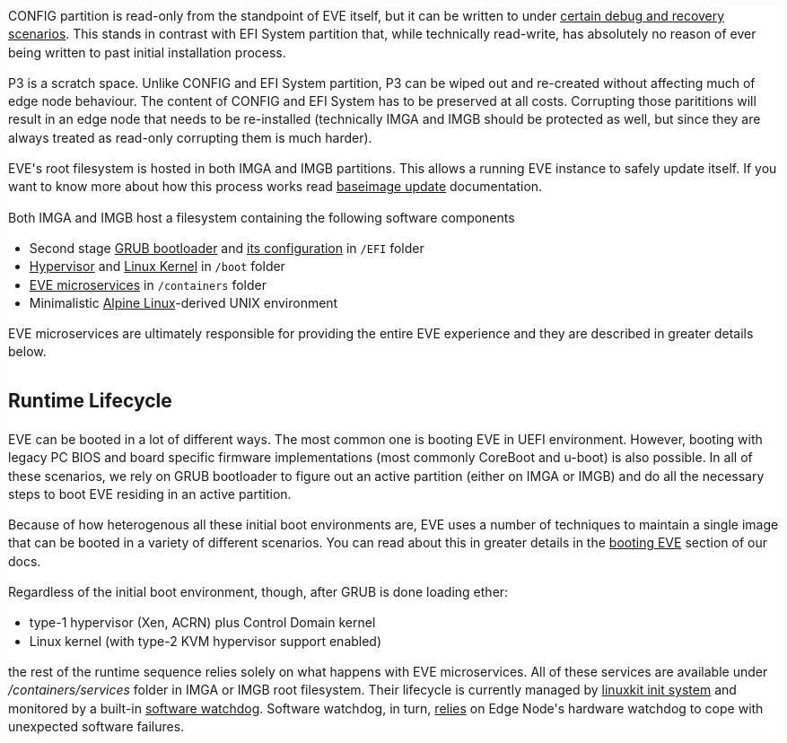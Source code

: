 CONFIG partition is read-only from the standpoint of EVE itself, but it can be
written to under [certain debug and recovery scenarios](CONFIG.md). This stands
in contrast with EFI System partition that, while technically read-write, has
absolutely no reason of ever being written to past initial installation process.

P3 is a scratch space. Unlike CONFIG and EFI System partition, P3 can be wiped out
and re-created without affecting much of edge node behaviour. The content of CONFIG
and EFI System has to be preserved at all costs. Corrupting those parititions will
result in an edge node that needs to be re-installed (technically IMGA and IMGB
should be protected as well, but since they are always treated as read-only corrupting
them is much harder).

EVE's root filesystem is hosted in both IMGA and IMGB partitions. This allows
a running EVE instance to safely update itself. If you want to know more about
how this process works read [baseimage update](BASEIMAGE-UPDATE.md) documentation.

Both IMGA and IMGB host a filesystem containing the following software components

* Second stage [GRUB bootloader](../pkg/grub) and [its configuration](../pkg/grub/rootfs.cfg) in `/EFI` folder
* [Hypervisor](../pkg/xen) and [Linux Kernel](../pkg/kernel) in `/boot` folder
* [EVE microservices](../pkg/pillar) in `/containers` folder
* Minimalistic [Alpine Linux](https://alpinelinux.org)-derived UNIX environment

EVE microservices are ultimately responsible for providing the entire EVE
experience and they are described in greater details below.

## Runtime Lifecycle

EVE can be booted in a lot of different ways. The most common one is
booting EVE in UEFI environment. However, booting with legacy PC BIOS
and board specific firmware implementations (most commonly CoreBoot and
u-boot) is also possible. In all of these scenarios, we rely on GRUB
bootloader to figure out an active partition (either on IMGA or IMGB)
and do all the necessary steps to boot EVE residing in an active partition.

Because of how heterogenous all these initial boot environments are,
EVE uses a number of techniques to maintain a single image that can
be booted in a variety of different scenarios. You can read about this
in greater details in the [booting EVE](BOOTING.md) section of our docs.

Regardless of the initial boot environment, though, after GRUB is done
loading ether:

* type-1 hypervisor (Xen, ACRN) plus Control Domain kernel
* Linux kernel (with type-2 KVM hypervisor support enabled)

the rest of the runtime sequence relies solely on what happens with EVE
microservices. All of these services are available under */containers/services*
folder in IMGA or IMGB root filesystem. Their lifecycle is currently managed
by [linuxkit init system](https://github.com/linuxkit/linuxkit/tree/master/pkg/init)
and monitored by a built-in [software watchdog](../pkg/watchdog). Software
watchdog, in turn, [relies](../pkg/pillar/scripts/device-steps.sh#L56) on
Edge Node's hardware watchdog to cope with unexpected software failures.

